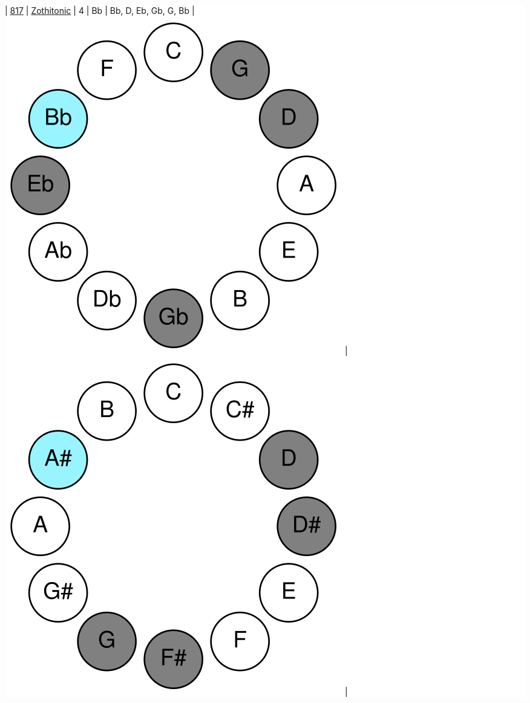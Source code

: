 | [817](https://ianring.com/musictheory/scales/817) | [Zothitonic](ModeZothitonic.md) | 4 | Bb | Bb, D, Eb, Gb, G, Bb | ![BFlatZothitonic](CircleOfFifthModeBFlatZothitonic.svg) | ![BFlatZothitonic](ChromaticCircleModeBFlatZothitonic.svg) |